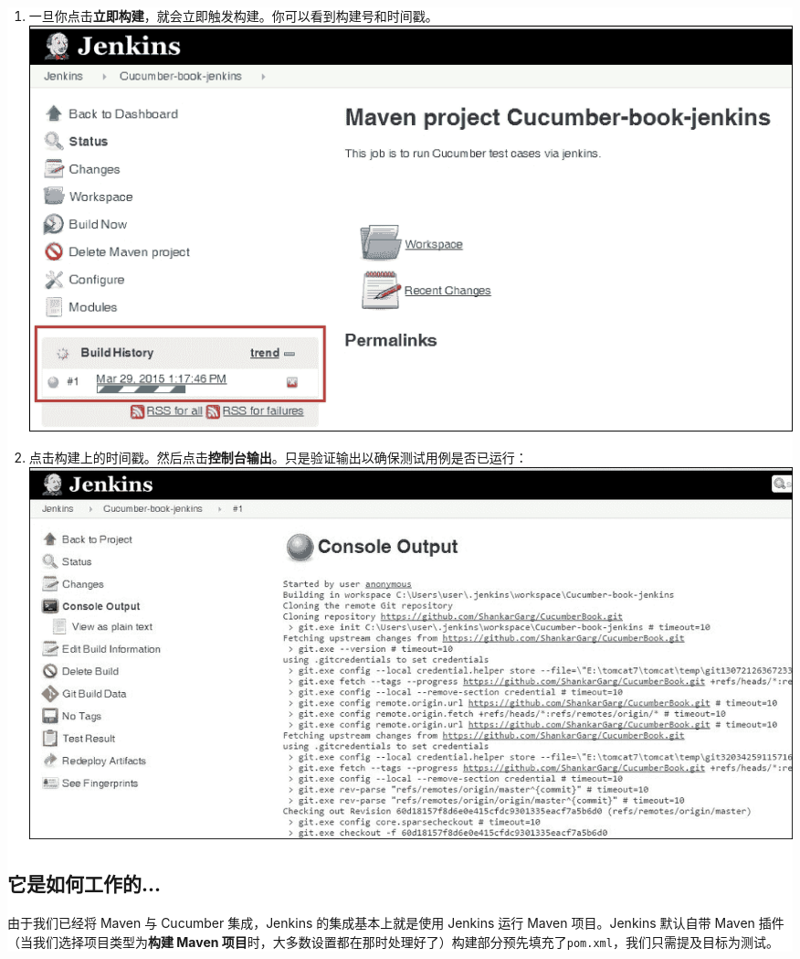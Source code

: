 1.  一旦你点击**立即构建**，就会立即触发构建。你可以看到构建号和时间戳。![如何做到这一点…](img/image00171.jpeg)

1.  点击构建上的时间戳。然后点击**控制台输出**。只是验证输出以确保测试用例是否已运行：![如何做到这一点…](img/image00172.jpeg)

## 它是如何工作的...

由于我们已经将 Maven 与 Cucumber 集成，Jenkins 的集成基本上就是使用 Jenkins 运行 Maven 项目。Jenkins 默认自带 Maven 插件（当我们选择项目类型为**构建 Maven 项目**时，大多数设置都在那时处理好了）构建部分预先填充了`pom.xml`，我们只需提及目标为测试。
